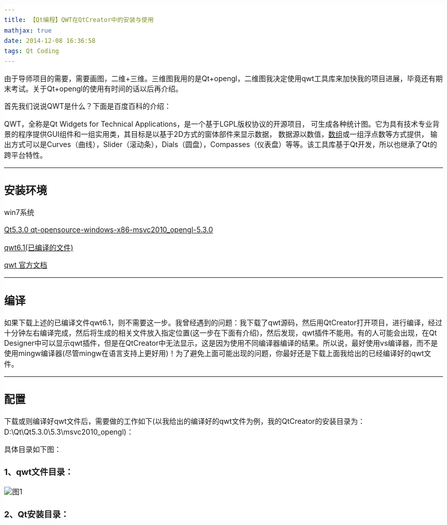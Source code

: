 ```yaml
---
title: 【Qt编程】QWT在QtCreator中的安装与使用
mathjax: true
date: 2014-12-08 16:36:58
tags: Qt Coding
---
```


由于导师项目的需要，需要画图，二维+三维。三维图我用的是Qt+opengl，二维图我决定使用qwt工具库来加快我的项目进展，毕竟还有期末考试。关于Qt+opengl的使用有时间的话以后再介绍。

首先我们说说QWT是什么？下面是百度百科的介绍：

QWT，全称是Qt Widgets for Technical Applications，是一个基于LGPL版权协议的开源项目， 可生成各种统计图。它为具有技术专业背景的程序提供GUI组件和一组实用类，其目标是以基于2D方式的窗体部件来显示数据， 数据源以数值，[数组](http://baike.baidu.com/view/209670.htm)或一组浮点数等方式提供， 输出方式可以是Curves（曲线），Slider（滚动条），Dials（圆盘），Compasses（仪表盘）等等。该工具库基于Qt开发，所以也继承了Qt的跨平台特性。





-------------

## 安装环境

   win7系统

   [ Qt5.3.0  qt-opensource-windows-x86-msvc2010_opengl-5.3.0](http://pan.baidu.com/s/1pJx83I7)

   [ qwt6.1(已编译的文件) ](http://download.csdn.net/detail/tengweitw/8222455)

   [ qwt 官方文档 ](http://download.csdn.net/detail/tengweitw/8231313)



-----

## 编译

如果下载上述的已编译文件qwt6.1，则不需要这一步。我曾经遇到的问题：我下载了qwt源码，然后用QtCreator打开项目，进行编译，经过十分钟左右编译完成，然后将生成的相关文件放入指定位置(这一步在下面有介绍)，然后发现，qwt插件不能用。有的人可能会出现，在Qt Designer中可以显示qwt插件，但是在QtCreator中无法显示，这是因为使用不同编译器编译的结果。所以说，最好使用vs编译器，而不是使用mingw编译器(尽管mingw在语言支持上更好用)！为了避免上面可能出现的问题，你最好还是下载上面我给出的已经编译好的qwt文件。



----

## 配置

下载或则编译好qwt文件后，需要做的工作如下(以我给出的编译好的qwt文件为例，我的QtCreator的安装目录为：D:\Qt\Qt5.3.0\5.3\msvc2010_opengl)：

具体目录如下图：

### 1、qwt文件目录：

<img src="https://cdn.jsdelivr.net/gh/tengweitw/FigureBed@latest/20141208/20141208_fig001.jpg" width="400" height="600" title="图1" alt="图1" >

### 2、Qt安装目录：
